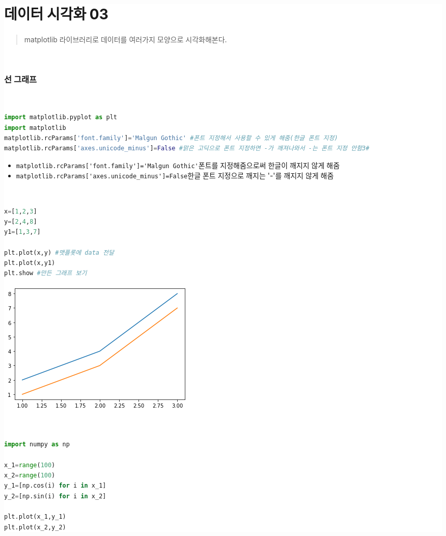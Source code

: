 # 데이터 시각화 03

> matplotlib 라이브러리로 데이터를 여러가지 모양으로 시각화해본다.

<br/>

### 선 그래프

<br/>

```python
import matplotlib.pyplot as plt
import matplotlib
matplotlib.rcParams['font.family']='Malgun Gothic' #폰트 지정해서 사용할 수 있게 해줌(한글 폰트 지정)
matplotlib.rcParams['axes.unicode_minus']=False #맑은 고딕으로 폰트 지정하면 -가 깨져나와서 -는 폰트 지정 안함3#
```

- ``matplotlib.rcParams['font.family']='Malgun Gothic'``폰트를 지정해줌으로써 한글이 깨지지 않게 해줌
- ``matplotlib.rcParams['axes.unicode_minus']=False``한글 폰트 지정으로 깨지는 '-'를 깨지지 않게 해줌

<br/>

```python
x=[1,2,3]
y=[2,4,8]
y1=[1,3,7]

plt.plot(x,y) #맷플롯에 data 전달
plt.plot(x,y1)
plt.show #만든 그래프 보기
```

![graph_1](https://github.com/Cheolyong-Kim/TIL/blob/master/%EB%8D%B0%EC%9D%B4%ED%84%B0%20%EC%8B%9C%EA%B0%81%ED%99%94%2003.assets/graph_1.png)

<br/>

```python
import numpy as np

x_1=range(100)
x_2=range(100)
y_1=[np.cos(i) for i in x_1]
y_2=[np.sin(i) for i in x_2]

plt.plot(x_1,y_1)
plt.plot(x_2,y_2)
```
